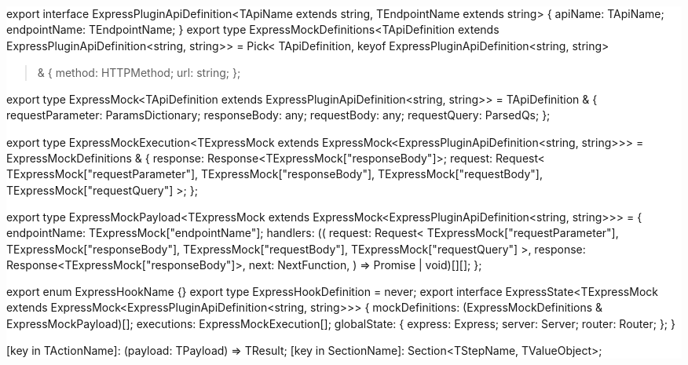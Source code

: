 export interface ExpressPluginApiDefinition<TApiName extends string, TEndpointName extends string> {
  apiName: TApiName;
  endpointName: TEndpointName;
}
export type ExpressMockDefinitions<TApiDefinition extends ExpressPluginApiDefinition<string, string>> = Pick<
  TApiDefinition,
  keyof ExpressPluginApiDefinition<string, string>
> & {
  method: HTTPMethod;
  url: string;
};

export type ExpressMock<TApiDefinition extends ExpressPluginApiDefinition<string, string>> = TApiDefinition & {
  requestParameter: ParamsDictionary;
  responseBody: any;
  requestBody: any;
  requestQuery: ParsedQs;
};

export type ExpressMockExecution<TExpressMock extends ExpressMock<ExpressPluginApiDefinition<string, string>>> =
  ExpressMockDefinitions<TExpressMock> & {
    response: Response<TExpressMock["responseBody"]>;
    request: Request<
      TExpressMock["requestParameter"],
      TExpressMock["responseBody"],
      TExpressMock["requestBody"],
      TExpressMock["requestQuery"]
    >;
  };

export type ExpressMockPayload<TExpressMock extends ExpressMock<ExpressPluginApiDefinition<string, string>>> = {
  endpointName: TExpressMock["endpointName"];
  handlers: ((
    request: Request<
      TExpressMock["requestParameter"],
      TExpressMock["responseBody"],
      TExpressMock["requestBody"],
      TExpressMock["requestQuery"]
    >,
    response: Response<TExpressMock["responseBody"]>,
    next: NextFunction,
  ) => Promise<void> | void)[][];
};

export enum ExpressHookName {}
export type ExpressHookDefinition = never;
export interface ExpressState<TExpressMock extends ExpressMock<ExpressPluginApiDefinition<string, string>>> {
  mockDefinitions: (ExpressMockDefinitions<TExpressMock> & ExpressMockPayload<TExpressMock>)[];
  executions: ExpressMockExecution<TExpressMock>[];
  globalState: {
    express: Express;
    server: Server;
    router: Router;
  };
}


  [key in TActionName]: (payload: TPayload) => TResult;
  [key in SectionName]: Section<TStepName, TValueObject>;